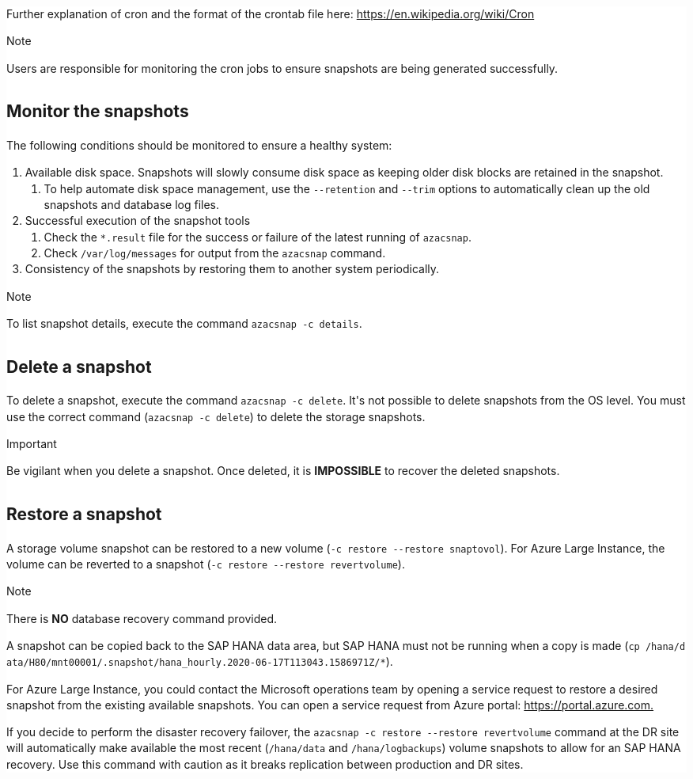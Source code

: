 
Further explanation of cron and the format of the crontab file here: <https://en.wikipedia.org/wiki/Cron>

> [!NOTE]
> Users are responsible for monitoring the cron jobs to ensure snapshots are being
generated successfully.

## Monitor the snapshots

The following conditions should be monitored to ensure a healthy system:

1. Available disk space. Snapshots will slowly consume disk space as keeping older disk blocks
    are retained in the snapshot.
    1. To help automate disk space management, use the `--retention` and `--trim` options to automatically clean up the old snapshots and database log files.
1. Successful execution of the snapshot tools
    1. Check the `*.result` file for the success or failure of the latest running of `azacsnap`.
    1. Check `/var/log/messages` for output from the `azacsnap` command.
1. Consistency of the snapshots by restoring them to another system periodically.

> [!NOTE]
> To list  snapshot details, execute the command `azacsnap -c details`.

## Delete a snapshot

To delete a snapshot, execute the command `azacsnap -c delete`. It's not possible to delete
snapshots from the OS level. You must use the correct command (`azacsnap -c delete`) to delete the storage snapshots.

> [!IMPORTANT]
> Be vigilant when you delete a snapshot. Once deleted, it is **IMPOSSIBLE** to recover
the deleted snapshots.

## Restore a snapshot

A storage volume snapshot can be restored to a new volume (`-c restore --restore snaptovol`).  For Azure Large Instance, the volume can be reverted to a snapshot (`-c restore --restore revertvolume`).

> [!NOTE]
> There is **NO** database recovery command provided.

A snapshot can be copied back to the SAP HANA data area, but SAP HANA must not be running when a
copy is made (`cp /hana/data/H80/mnt00001/.snapshot/hana_hourly.2020-06-17T113043.1586971Z/*`).

For Azure Large Instance, you could contact the Microsoft operations team by opening a service request to restore a desired snapshot from the existing available snapshots. You can open a service request from Azure portal: <https://portal.azure.com.>

If you decide to perform the disaster recovery failover, the `azacsnap -c restore --restore revertvolume` command at the DR site will automatically make available the most recent (`/hana/data` and `/hana/logbackups`) volume snapshots to allow for an SAP HANA recovery. Use this command with caution as it breaks replication between production and DR sites.
